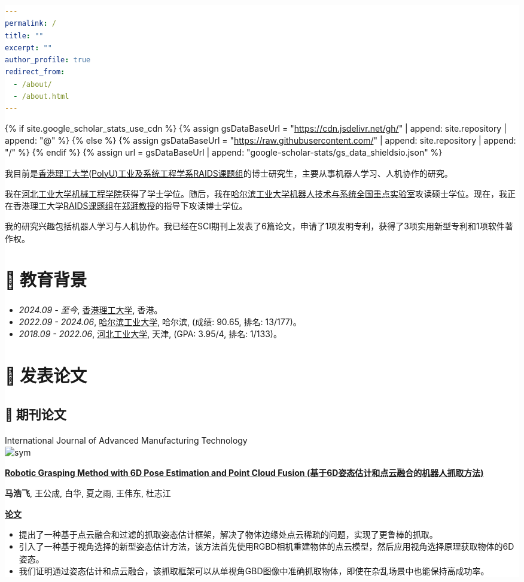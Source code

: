 ```yaml
---
permalink: /
title: ""
excerpt: ""
author_profile: true
redirect_from: 
  - /about/
  - /about.html
---
```


{% if site.google_scholar_stats_use_cdn %}
{% assign gsDataBaseUrl = "https://cdn.jsdelivr.net/gh/" | append: site.repository | append: "@" %}
{% else %}
{% assign gsDataBaseUrl = "https://raw.githubusercontent.com/" | append: site.repository | append: "/" %}
{% endif %}
{% assign url = gsDataBaseUrl | append: "google-scholar-stats/gs_data_shieldsio.json" %}

<span class='anchor' id='about-me'></span>

我目前是[香港理工大学(PolyU)](https://www.polyu.edu.hk/)[工业及系统工程学系](https://www.polyu.edu.hk/en/ise/)[RAIDS课题组](https://www.raids.group/)的博士研究生，主要从事机器人学习、人机协作的研究。

我在[河北工业大学机械工程学院](https://mes.hebut.edu.cn/)获得了学士学位。随后，我在[哈尔滨工业大学机器人技术与系统全国重点实验室](http://robot.hit.edu.cn/)攻读硕士学位。现在，我正在香港理工大学[RAIDS课题组](https://www.raids.group/)在[郑湃教授](https://www.polyu.edu.hk/ise/people/academic-staff/pai-zheng/)的指导下攻读博士学位。

我的研究兴趣包括机器人学习与人机协作。我已经在SCI期刊上发表了6篇论文，申请了1项发明专利，获得了3项实用新型专利和1项软件著作权。





# 📖 教育背景
- *2024.09 - 至今*, [香港理工大学](https://www.polyu.edu.hk/), 香港。
- *2022.09 - 2024.06*, [哈尔滨工业大学](https://www.hit.edu.cn/), 哈尔滨, (成绩: 90.65, 排名: 13/177)。
- *2018.09 - 2022.06*, [河北工业大学](https://www.hebut.edu.cn/), 天津, (GPA: 3.95/4, 排名: 1/133)。

# 📝 发表论文

## 📃 期刊论文


<div class='paper-box'><div class='paper-box-image'><div><div class="badge">International Journal of Advanced Manufacturing Technology</div><img src='images/publications/202409_Robotic_Grasping_Method_with_6D_Pose_Estimation_and_Point_Cloud_Fusion.png' alt="sym" width="100%"></div></div>
<div class='paper-box-text' markdown="1">

[**Robotic Grasping Method with 6D Pose Estimation and Point Cloud Fusion (基于6D姿态估计和点云融合的机器人抓取方法)**](https://doi.org/10.1007/s00170-024-14372-3)

**马浩飞**, 王公成, 白华, 夏之雨, 王伟东, 杜志江

[**论文**](https://doi.org/10.1007/s00170-024-14372-3)
- 提出了一种基于点云融合和过滤的抓取姿态估计框架，解决了物体边缘处点云稀疏的问题，实现了更鲁棒的抓取。
- 引入了一种基于视角选择的新型姿态估计方法，该方法首先使用RGBD相机重建物体的点云模型，然后应用视角选择原理获取物体的6D姿态。
- 我们证明通过姿态估计和点云融合，该抓取框架可以从单视角GBD图像中准确抓取物体，即使在杂乱场景中也能保持高成功率。
